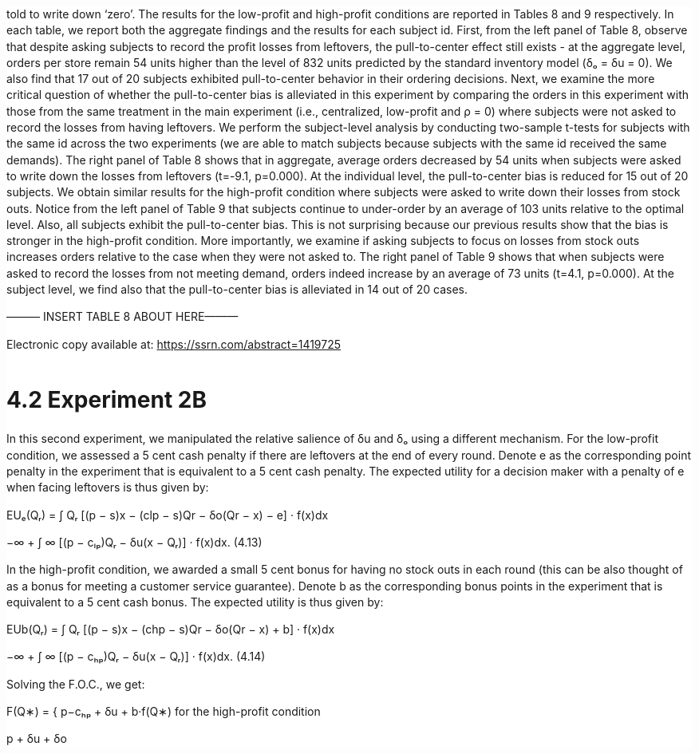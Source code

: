 told to write down ‘zero’. The results for the low-profit and high-profit conditions are reported in Tables 8 and 9 respectively. In each table, we report both the aggregate findings and the results for each subject id. First, from the left panel of Table 8, observe that despite asking subjects to record the profit losses from leftovers, the pull-to-center effect still exists - at the aggregate level, orders per store remain 54 units higher than the level of 832 units predicted by the standard inventory model (δₒ = δu = 0). We also find that 17 out of 20 subjects exhibited pull-to-center behavior in their ordering decisions. Next, we examine the more critical question of whether the pull-to-center bias is alleviated in this experiment by comparing the orders in this experiment with those from the same treatment in the main experiment (i.e., centralized, low-profit and ρ = 0) where subjects were not asked to record the losses from having leftovers. We perform the subject-level analysis by conducting two-sample t-tests for subjects with the same id across the two experiments (we are able to match subjects because subjects with the same id received the same demands). The right panel of Table 8 shows that in aggregate, average orders decreased by 54 units when subjects were asked to write down the losses from leftovers (t=-9.1, p=0.000). At the individual level, the pull-to-center bias is reduced for 15 out of 20 subjects. We obtain similar results for the high-profit condition where subjects were asked to write down their losses from stock outs. Notice from the left panel of Table 9 that subjects continue to under-order by an average of 103 units relative to the optimal level. Also, all subjects exhibit the pull-to-center bias. This is not surprising because our previous results show that the bias is stronger in the high-profit condition. More importantly, we examine if asking subjects to focus on losses from stock outs increases orders relative to the case when they were not asked to. The right panel of Table 9 shows that when subjects were asked to record the losses from not meeting demand, orders indeed increase by an average of 73 units (t=4.1, p=0.000). At the subject level, we find also that the pull-to-center bias is alleviated in 14 out of 20 cases.

——— INSERT TABLE 8 ABOUT HERE———

Electronic copy available at: https://ssrn.com/abstract=1419725

# 4.2 Experiment 2B

In this second experiment, we manipulated the relative salience of δu and δₒ using a different mechanism. For the low-profit condition, we assessed a 5 cent cash penalty if there are leftovers at the end of every round. Denote e as the corresponding point penalty in the experiment that is equivalent to a 5 cent cash penalty. The expected utility for a decision maker with a penalty of e when facing leftovers is thus given by:

EUₑ(Qᵣ) = ∫ Qᵣ [(p − s)x − (clp − s)Qr − δo(Qr − x) − e] · f(x)dx

−∞ + ∫ ∞ [(p − cₗₚ)Qᵣ − δu(x − Qᵣ)] · f(x)dx. (4.13)

In the high-profit condition, we awarded a small 5 cent bonus for having no stock outs in each round (this can be also thought of as a bonus for meeting a customer service guarantee). Denote b as the corresponding bonus points in the experiment that is equivalent to a 5 cent cash bonus. The expected utility is thus given by:

EUb(Qᵣ) = ∫ Qᵣ [(p − s)x − (chp − s)Qr − δo(Qr − x) + b] · f(x)dx

−∞ + ∫ ∞ [(p − cₕₚ)Qᵣ − δu(x − Qᵣ)] · f(x)dx. (4.14)

Solving the F.O.C., we get:

F(Q∗) = { p−cₕₚ + δu + b·f(Q∗) for the high-profit condition

p + δu + δo
